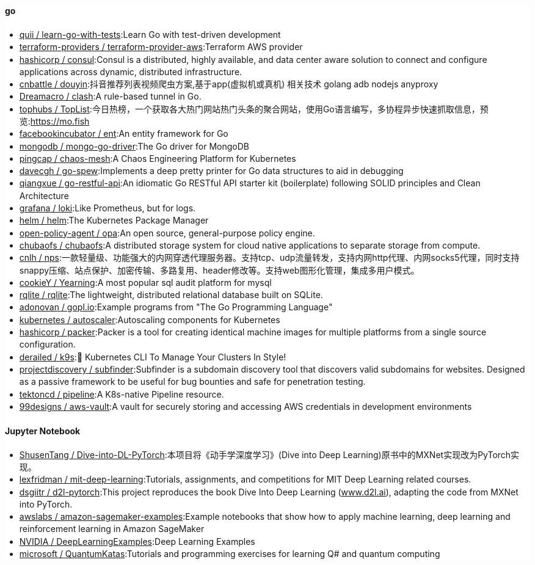 #### go
* [quii / learn-go-with-tests](https://github.com/quii/learn-go-with-tests):Learn Go with test-driven development
* [terraform-providers / terraform-provider-aws](https://github.com/terraform-providers/terraform-provider-aws):Terraform AWS provider
* [hashicorp / consul](https://github.com/hashicorp/consul):Consul is a distributed, highly available, and data center aware solution to connect and configure applications across dynamic, distributed infrastructure.
* [cnbattle / douyin](https://github.com/cnbattle/douyin):抖音推荐列表视频爬虫方案,基于app(虚拟机或真机) 相关技术 golang adb nodejs anyproxy
* [Dreamacro / clash](https://github.com/Dreamacro/clash):A rule-based tunnel in Go.
* [tophubs / TopList](https://github.com/tophubs/TopList):今日热榜，一个获取各大热门网站热门头条的聚合网站，使用Go语言编写，多协程异步快速抓取信息，预览:https://mo.fish
* [facebookincubator / ent](https://github.com/facebookincubator/ent):An entity framework for Go
* [mongodb / mongo-go-driver](https://github.com/mongodb/mongo-go-driver):The Go driver for MongoDB
* [pingcap / chaos-mesh](https://github.com/pingcap/chaos-mesh):A Chaos Engineering Platform for Kubernetes
* [davecgh / go-spew](https://github.com/davecgh/go-spew):Implements a deep pretty printer for Go data structures to aid in debugging
* [qiangxue / go-restful-api](https://github.com/qiangxue/go-restful-api):An idiomatic Go RESTful API starter kit (boilerplate) following SOLID principles and Clean Architecture
* [grafana / loki](https://github.com/grafana/loki):Like Prometheus, but for logs.
* [helm / helm](https://github.com/helm/helm):The Kubernetes Package Manager
* [open-policy-agent / opa](https://github.com/open-policy-agent/opa):An open source, general-purpose policy engine.
* [chubaofs / chubaofs](https://github.com/chubaofs/chubaofs):A distributed storage system for cloud native applications to separate storage from compute.
* [cnlh / nps](https://github.com/cnlh/nps):一款轻量级、功能强大的内网穿透代理服务器。支持tcp、udp流量转发，支持内网http代理、内网socks5代理，同时支持snappy压缩、站点保护、加密传输、多路复用、header修改等。支持web图形化管理，集成多用户模式。
* [cookieY / Yearning](https://github.com/cookieY/Yearning):A most popular sql audit platform for mysql
* [rqlite / rqlite](https://github.com/rqlite/rqlite):The lightweight, distributed relational database built on SQLite.
* [adonovan / gopl.io](https://github.com/adonovan/gopl.io):Example programs from "The Go Programming Language"
* [kubernetes / autoscaler](https://github.com/kubernetes/autoscaler):Autoscaling components for Kubernetes
* [hashicorp / packer](https://github.com/hashicorp/packer):Packer is a tool for creating identical machine images for multiple platforms from a single source configuration.
* [derailed / k9s](https://github.com/derailed/k9s):🐶
Kubernetes CLI To Manage Your Clusters In Style!
* [projectdiscovery / subfinder](https://github.com/projectdiscovery/subfinder):Subfinder is a subdomain discovery tool that discovers valid subdomains for websites. Designed as a passive framework to be useful for bug bounties and safe for penetration testing.
* [tektoncd / pipeline](https://github.com/tektoncd/pipeline):A K8s-native Pipeline resource.
* [99designs / aws-vault](https://github.com/99designs/aws-vault):A vault for securely storing and accessing AWS credentials in development environments

#### Jupyter Notebook
* [ShusenTang / Dive-into-DL-PyTorch](https://github.com/ShusenTang/Dive-into-DL-PyTorch):本项目将《动手学深度学习》(Dive into Deep Learning)原书中的MXNet实现改为PyTorch实现。
* [lexfridman / mit-deep-learning](https://github.com/lexfridman/mit-deep-learning):Tutorials, assignments, and competitions for MIT Deep Learning related courses.
* [dsgiitr / d2l-pytorch](https://github.com/dsgiitr/d2l-pytorch):This project reproduces the book Dive Into Deep Learning (www.d2l.ai), adapting the code from MXNet into PyTorch.
* [awslabs / amazon-sagemaker-examples](https://github.com/awslabs/amazon-sagemaker-examples):Example notebooks that show how to apply machine learning, deep learning and reinforcement learning in Amazon SageMaker
* [NVIDIA / DeepLearningExamples](https://github.com/NVIDIA/DeepLearningExamples):Deep Learning Examples
* [microsoft / QuantumKatas](https://github.com/microsoft/QuantumKatas):Tutorials and programming exercises for learning Q# and quantum computing